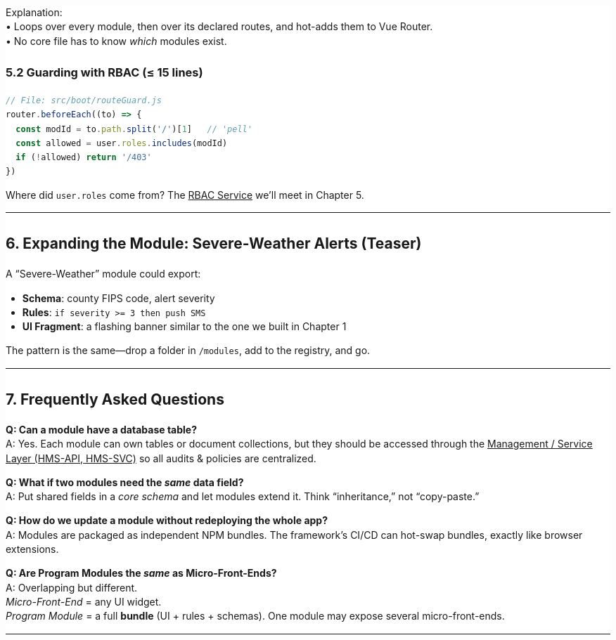 Explanation:  
• Loops over every module, then over its declared routes, and hot-adds them to Vue Router.  
• No core file has to know *which* modules exist.

### 5.2 Guarding with RBAC (≤ 15 lines)

```js
// File: src/boot/routeGuard.js
router.beforeEach((to) => {
  const modId = to.path.split('/')[1]   // 'pell'
  const allowed = user.roles.includes(modId)
  if (!allowed) return '/403'
})
```

Where did `user.roles` come from? The [RBAC Service](05_authorization___role_based_access_control__rbac__.md) we’ll meet in Chapter 5.

---

## 6. Expanding the Module: Severe-Weather Alerts (Teaser)

A “Severe-Weather” module could export:

* **Schema**: county FIPS code, alert severity  
* **Rules**: `if severity >= 3 then push SMS`  
* **UI Fragment**: a flashing banner similar to the one we built in Chapter 1

The pattern is the same—drop a folder in `/modules`, add to the registry, and go.

---

## 7. Frequently Asked Questions

**Q: Can a module have a database table?**  
A: Yes. Each module can own tables or document collections, but they should be accessed through the [Management / Service Layer (HMS-API, HMS-SVC)](04_management___service_layer__hms_api__hms_svc__.md) so all audits & policies are centralized.

**Q: What if two modules need the *same* data field?**  
A: Put shared fields in a *core schema* and let modules extend it. Think “inheritance,” not “copy-paste.”

**Q: How do we update a module without redeploying the whole app?**  
A: Modules are packaged as independent NPM bundles. The framework’s CI/CD can hot-swap bundles, exactly like browser extensions.

**Q: Are Program Modules the *same* as Micro-Front-Ends?**  
A: Overlapping but different.  
*Micro-Front-End* = any UI widget.  
*Program Module* = a full **bundle** (UI + rules + schemas). One module may expose several micro-front-ends.

---
